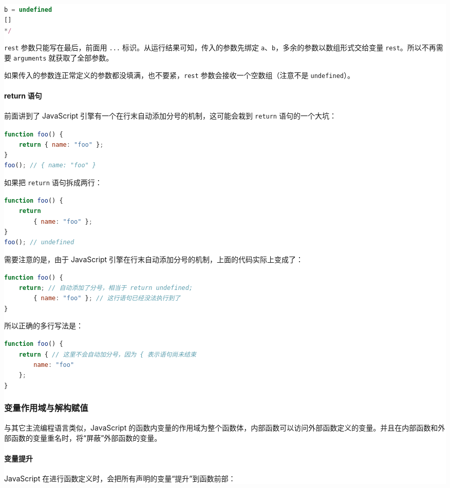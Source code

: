 ```javascript
b = undefined
[]
*/
```

`rest` 参数只能写在最后，前面用 `...` 标识。从运行结果可知，传入的参数先绑定 `a`、`b`，多余的参数以数组形式交给变量 `rest`。所以不再需要 `arguments` 就获取了全部参数。

如果传入的参数连正常定义的参数都没填满，也不要紧，`rest` 参数会接收一个空数组（注意不是 `undefined`）。

#### return 语句

前面讲到了 JavaScript 引擎有一个在行末自动添加分号的机制，这可能会栽到 `return` 语句的一个大坑：

```javascript
function foo() {
    return { name: "foo" };
}
foo(); // { name: "foo" }
```

如果把 `return` 语句拆成两行：

```javascript
function foo() {
    return
        { name: "foo" };
}
foo(); // undefined
```

需要注意的是，由于 JavaScript 引擎在行末自动添加分号的机制，上面的代码实际上变成了：

```javascript
function foo() {
    return; // 自动添加了分号，相当于 return undefined;
        { name: "foo" }; // 这行语句已经没法执行到了
}
```

所以正确的多行写法是：

```javascript
function foo() {
    return { // 这里不会自动加分号，因为 { 表示语句尚未结束
        name: "foo"
    };
}
```

### 变量作用域与解构赋值

与其它主流编程语言类似，JavaScript 的函数内变量的作用域为整个函数体，内部函数可以访问外部函数定义的变量。并且在内部函数和外部函数的变量重名时，将“屏蔽”外部函数的变量。

#### 变量提升

JavaScript 在进行函数定义时，会把所有声明的变量“提升”到函数前部：

